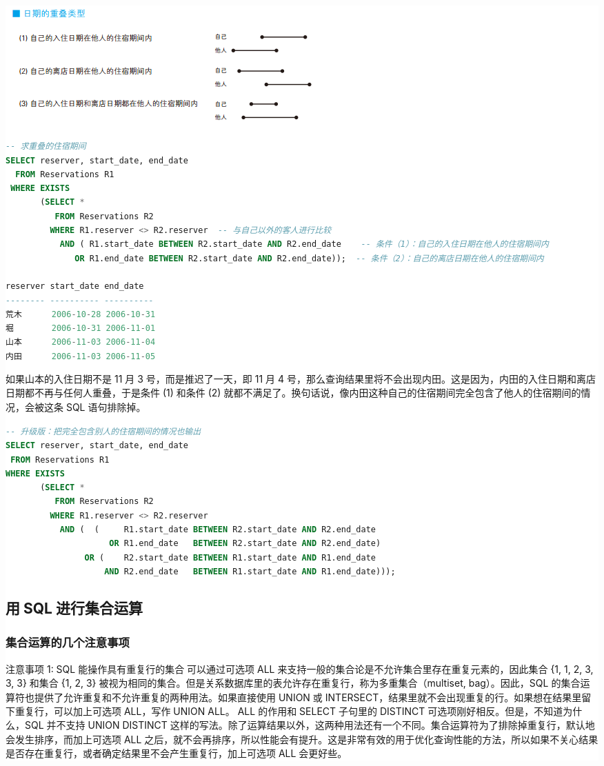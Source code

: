 ![](sql-advance/subquery07.png)

```sql
-- 求重叠的住宿期间
SELECT reserver, start_date, end_date
  FROM Reservations R1
 WHERE EXISTS
       (SELECT *
          FROM Reservations R2
         WHERE R1.reserver <> R2.reserver  -- 与自己以外的客人进行比较
           AND ( R1.start_date BETWEEN R2.start_date AND R2.end_date    -- 条件（1）：自己的入住日期在他人的住宿期间内
              OR R1.end_date BETWEEN R2.start_date AND R2.end_date));  -- 条件（2）：自己的离店日期在他人的住宿期间内

reserver start_date end_date
-------- ---------- ----------
荒木      2006-10-28 2006-10-31
堀　      2006-10-31 2006-11-01
山本      2006-11-03 2006-11-04
内田      2006-11-03 2006-11-05
```

如果山本的入住日期不是 11 月 3 号，而是推迟了一天，即 11 月 4 号，那么查询结果里将不会出现内田。这是因为，内田的入住日期和离店日期都不再与任何人重叠，于是条件 (1) 和条件 (2) 就都不满足了。换句话说，像内田这种自己的住宿期间完全包含了他人的住宿期间的情况，会被这条 SQL 语句排除掉。

```sql
-- 升级版：把完全包含别人的住宿期间的情况也输出
SELECT reserver, start_date, end_date
 FROM Reservations R1
WHERE EXISTS
       (SELECT *
          FROM Reservations R2
         WHERE R1.reserver <> R2.reserver
           AND (  (     R1.start_date BETWEEN R2.start_date AND R2.end_date
                     OR R1.end_date   BETWEEN R2.start_date AND R2.end_date)
                OR (    R2.start_date BETWEEN R1.start_date AND R1.end_date
                    AND R2.end_date   BETWEEN R1.start_date AND R1.end_date)));
```

## 用 SQL 进行集合运算

### 集合运算的几个注意事项

注意事项 1: SQL 能操作具有重复行的集合
可以通过可选项 ALL 来支持一般的集合论是不允许集合里存在重复元素的，因此集合 {1, 1, 2, 3, 3, 3} 和集合 {1, 2, 3} 被视为相同的集合。但是关系数据库里的表允许存在重复行，称为多重集合（multiset, bag）。因此，SQL 的集合运算符也提供了允许重复和不允许重复的两种用法。如果直接使用 UNION 或 INTERSECT，结果里就不会出现重复的行。如果想在结果里留下重复行，可以加上可选项 ALL，写作 UNION ALL。 ALL 的作用和 SELECT 子句里的 DISTINCT 可选项刚好相反。但是，不知道为什么，SQL 并不支持 UNION DISTINCT 这样的写法。除了运算结果以外，这两种用法还有一个不同。集合运算符为了排除掉重复行，默认地会发生排序，而加上可选项 ALL 之后，就不会再排序，所以性能会有提升。这是非常有效的用于优化查询性能的方法，所以如果不关心结果是否存在重复行，或者确定结果里不会产生重复行，加上可选项 ALL 会更好些。
